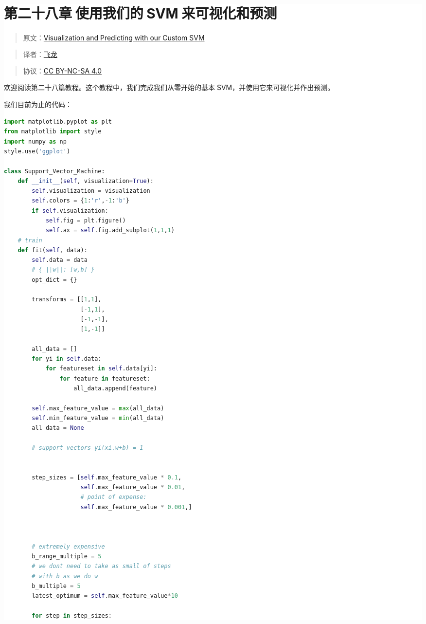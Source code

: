 # 第二十八章 使用我们的 SVM 来可视化和预测

> 原文：[Visualization and Predicting with our Custom SVM](https://pythonprogramming.net/predictions-svm-machine-learning-tutorial/)

> 译者：[飞龙](https://github.com/wizardforcel)

> 协议：[CC BY-NC-SA 4.0](http://creativecommons.org/licenses/by-nc-sa/4.0/)

欢迎阅读第二十八篇教程。这个教程中，我们完成我们从零开始的基本 SVM，并使用它来可视化并作出预测。

我们目前为止的代码：

```py
import matplotlib.pyplot as plt
from matplotlib import style
import numpy as np
style.use('ggplot')

class Support_Vector_Machine:
    def __init__(self, visualization=True):
        self.visualization = visualization
        self.colors = {1:'r',-1:'b'}
        if self.visualization:
            self.fig = plt.figure()
            self.ax = self.fig.add_subplot(1,1,1)
    # train
    def fit(self, data):
        self.data = data
        # { ||w||: [w,b] }
        opt_dict = {}

        transforms = [[1,1],
                      [-1,1],
                      [-1,-1],
                      [1,-1]]

        all_data = []
        for yi in self.data:
            for featureset in self.data[yi]:
                for feature in featureset:
                    all_data.append(feature)

        self.max_feature_value = max(all_data)
        self.min_feature_value = min(all_data)
        all_data = None

        # support vectors yi(xi.w+b) = 1
        

        step_sizes = [self.max_feature_value * 0.1,
                      self.max_feature_value * 0.01,
                      # point of expense:
                      self.max_feature_value * 0.001,]

        
        
        # extremely expensive
        b_range_multiple = 5
        # we dont need to take as small of steps
        # with b as we do w
        b_multiple = 5
        latest_optimum = self.max_feature_value*10

        for step in step_sizes:
```